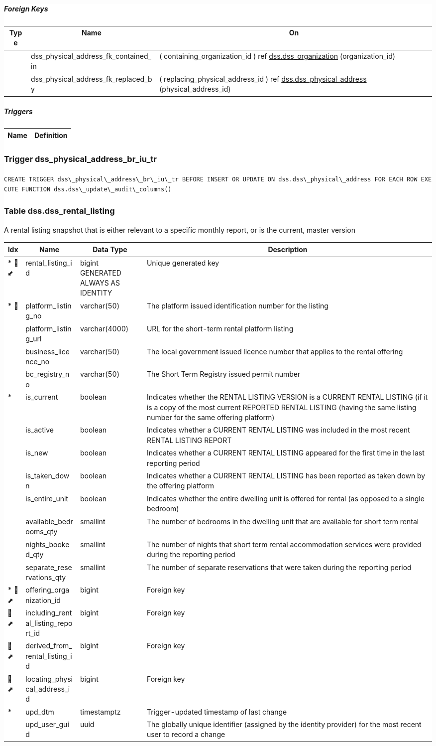 ##### Foreign Keys
|Type |Name |On |
|---|---|---|
|  | dss_physical_address_fk_contained_in | ( containing\_organization\_id ) ref [dss.dss\_organization](#dss\_organization) (organization\_id) |
|  | dss_physical_address_fk_replaced_by | ( replacing\_physical\_address\_id ) ref [dss.dss\_physical\_address](#dss\_physical\_address) (physical\_address\_id) |


##### Triggers
|Name |Definition |
|---|---|
### Trigger dss_physical_address_br_iu_tr 
  
 ```
CREATE TRIGGER dss\_physical\_address\_br\_iu\_tr BEFORE INSERT OR UPDATE ON dss.dss\_physical\_address FOR EACH ROW EXECUTE FUNCTION dss.dss\_update\_audit\_columns()
``` 


### Table dss.dss_rental_listing 
A rental listing snapshot that is either relevant to a specific monthly report, or is the current, master version

|Idx |Name |Data Type |Description |
|---|---|---|---|
| * &#128273;  &#11019; | rental\_listing\_id| bigint GENERATED ALWAYS AS IDENTITY  | Unique generated key |
| * &#128270; | platform\_listing\_no| varchar(50)  | The platform issued identification number for the listing |
|  | platform\_listing\_url| varchar(4000)  | URL for the short-term rental platform listing |
|  | business\_licence\_no| varchar(50)  | The local government issued licence number that applies to the rental offering |
|  | bc\_registry\_no| varchar(50)  | The Short Term Registry issued permit number |
| * | is\_current| boolean  | Indicates whether the RENTAL LISTING VERSION is a CURRENT RENTAL LISTING (if it is a copy of the most current REPORTED RENTAL LISTING (having the same listing number for the same offering platform) |
|  | is\_active| boolean  | Indicates whether a CURRENT RENTAL LISTING was included in the most recent RENTAL LISTING REPORT |
|  | is\_new| boolean  | Indicates whether a CURRENT RENTAL LISTING appeared for the first time in the last reporting period |
|  | is\_taken\_down| boolean  | Indicates whether a CURRENT RENTAL LISTING has been reported as taken down by the offering platform |
|  | is\_entire\_unit| boolean  | Indicates whether the entire dwelling unit is offered for rental (as opposed to a single bedroom) |
|  | available\_bedrooms\_qty| smallint  | The number of bedrooms in the dwelling unit that are available for short term rental |
|  | nights\_booked\_qty| smallint  | The number of nights that short term rental accommodation services were provided during the reporting period |
|  | separate\_reservations\_qty| smallint  | The number of separate reservations that were taken during the reporting period |
| * &#128270; &#11016; | offering\_organization\_id| bigint  | Foreign key |
| &#128270; &#11016; | including\_rental\_listing\_report\_id| bigint  | Foreign key |
| &#128270; &#11016; | derived\_from\_rental\_listing\_id| bigint  | Foreign key |
| &#128270; &#11016; | locating\_physical\_address\_id| bigint  | Foreign key |
| * | upd\_dtm| timestamptz  | Trigger-updated timestamp of last change |
|  | upd\_user\_guid| uuid  | The globally unique identifier (assigned by the identity provider) for the most recent user to record a change |
